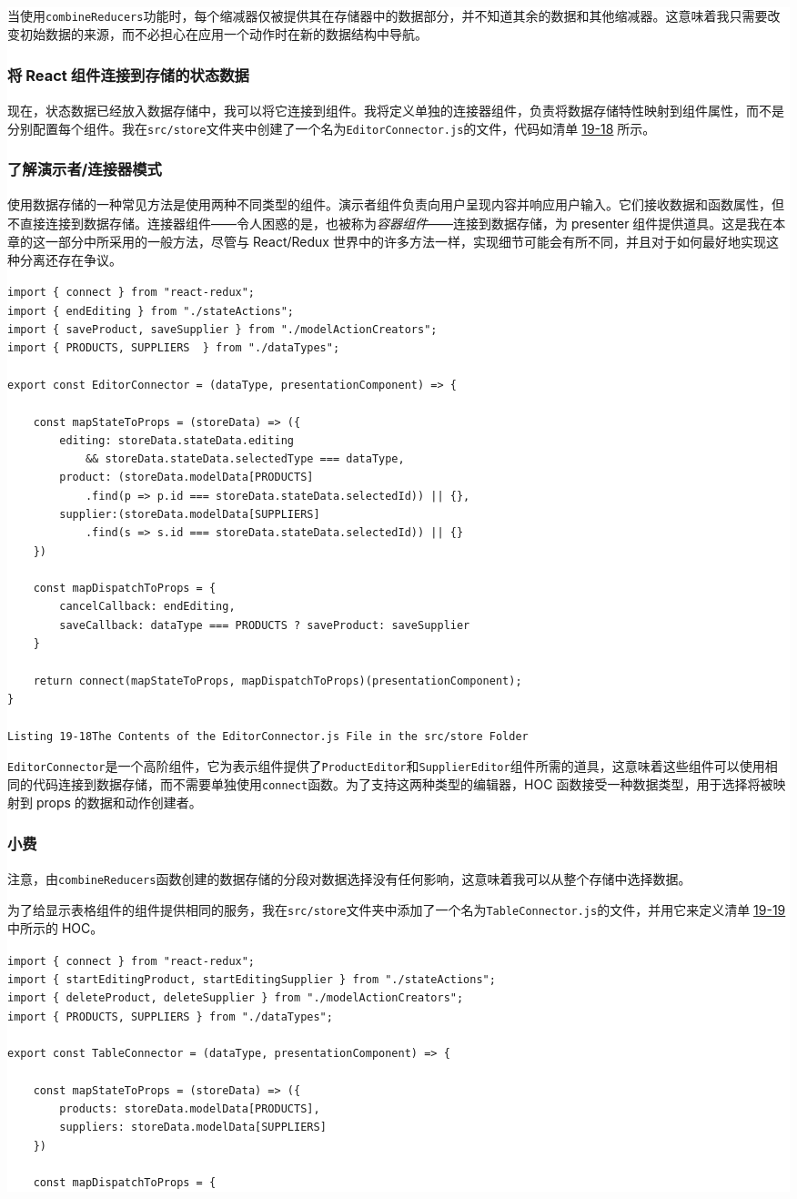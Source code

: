 当使用`combineReducers`功能时，每个缩减器仅被提供其在存储器中的数据部分，并不知道其余的数据和其他缩减器。这意味着我只需要改变初始数据的来源，而不必担心在应用一个动作时在新的数据结构中导航。

### 将 React 组件连接到存储的状态数据

现在，状态数据已经放入数据存储中，我可以将它连接到组件。我将定义单独的连接器组件，负责将数据存储特性映射到组件属性，而不是分别配置每个组件。我在`src/store`文件夹中创建了一个名为`EditorConnector.js`的文件，代码如清单 [19-18](#PC25) 所示。

### 了解演示者/连接器模式

使用数据存储的一种常见方法是使用两种不同类型的组件。演示者组件负责向用户呈现内容并响应用户输入。它们接收数据和函数属性，但不直接连接到数据存储。连接器组件——令人困惑的是，也被称为*容器组件*——连接到数据存储，为 presenter 组件提供道具。这是我在本章的这一部分中所采用的一般方法，尽管与 React/Redux 世界中的许多方法一样，实现细节可能会有所不同，并且对于如何最好地实现这种分离还存在争议。

```
import { connect } from "react-redux";
import { endEditing } from "./stateActions";
import { saveProduct, saveSupplier } from "./modelActionCreators";
import { PRODUCTS, SUPPLIERS  } from "./dataTypes";

export const EditorConnector = (dataType, presentationComponent) => {

    const mapStateToProps = (storeData) => ({
        editing: storeData.stateData.editing
            && storeData.stateData.selectedType === dataType,
        product: (storeData.modelData[PRODUCTS]
            .find(p => p.id === storeData.stateData.selectedId)) || {},
        supplier:(storeData.modelData[SUPPLIERS]
            .find(s => s.id === storeData.stateData.selectedId)) || {}
    })

    const mapDispatchToProps = {
        cancelCallback: endEditing,
        saveCallback: dataType === PRODUCTS ? saveProduct: saveSupplier
    }

    return connect(mapStateToProps, mapDispatchToProps)(presentationComponent);
}

Listing 19-18The Contents of the EditorConnector.js File in the src/store Folder

```

`EditorConnector`是一个高阶组件，它为表示组件提供了`ProductEditor`和`SupplierEditor`组件所需的道具，这意味着这些组件可以使用相同的代码连接到数据存储，而不需要单独使用`connect`函数。为了支持这两种类型的编辑器，HOC 函数接受一种数据类型，用于选择将被映射到 props 的数据和动作创建者。

### 小费

注意，由`combineReducers`函数创建的数据存储的分段对数据选择没有任何影响，这意味着我可以从整个存储中选择数据。

为了给显示表格组件的组件提供相同的服务，我在`src/store`文件夹中添加了一个名为`TableConnector.js`的文件，并用它来定义清单 [19-19](#PC26) 中所示的 HOC。

```
import { connect } from "react-redux";
import { startEditingProduct, startEditingSupplier } from "./stateActions";
import { deleteProduct, deleteSupplier } from "./modelActionCreators";
import { PRODUCTS, SUPPLIERS } from "./dataTypes";

export const TableConnector = (dataType, presentationComponent) => {

    const mapStateToProps = (storeData) => ({
        products: storeData.modelData[PRODUCTS],
        suppliers: storeData.modelData[SUPPLIERS]
    })

    const mapDispatchToProps = {
```